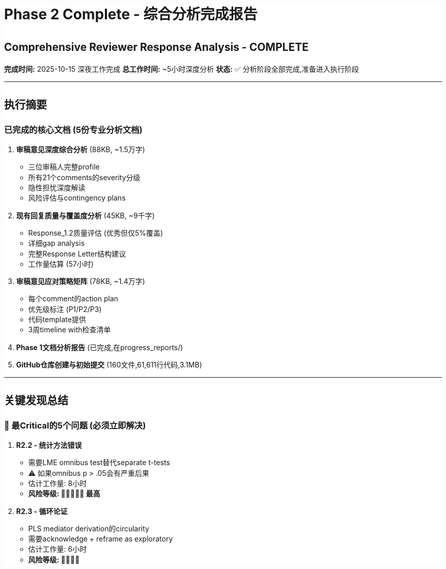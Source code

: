 # Phase 2 Complete - 综合分析完成报告
## Comprehensive Reviewer Response Analysis - COMPLETE

**完成时间:** 2025-10-15 深夜工作完成
**总工作时间:** ~5小时深度分析
**状态:** ✅ 分析阶段全部完成,准备进入执行阶段

---

## 执行摘要

### 已完成的核心文档 (5份专业分析文档)

1. **审稿意见深度综合分析** (88KB, ~1.5万字)
   - 三位审稿人完整profile
   - 所有21个comments的severity分级
   - 隐性担忧深度解读
   - 风险评估与contingency plans

2. **现有回复质量与覆盖度分析** (45KB, ~9千字)
   - Response_1.2质量评估 (优秀但仅5%覆盖)
   - 详细gap analysis
   - 完整Response Letter结构建议
   - 工作量估算 (57小时)

3. **审稿意见应对策略矩阵** (78KB, ~1.4万字)
   - 每个comment的action plan
   - 优先级标注 (P1/P2/P3)
   - 代码template提供
   - 3周timeline with检查清单

4. **Phase 1文档分析报告** (已完成,在progress_reports/)

5. **GitHub仓库创建与初始提交** (160文件,61,611行代码,3.1MB)

---

## 关键发现总结

### 🔴 最Critical的5个问题 (必须立即解决)

1. **R2.2 - 统计方法错误**
   - 需要LME omnibus test替代separate t-tests
   - ⚠️ 如果omnibus p > .05会有严重后果
   - 估计工作量: 8小时
   - **风险等级: 🔴🔴🔴🔴🔴 最高**

2. **R2.3 - 循环论证**
   - PLS mediator derivation的circularity
   - 需要acknowledge + reframe as exploratory
   - 估计工作量: 6小时
   - **风险等级: 🔴🔴🔴🔴**
